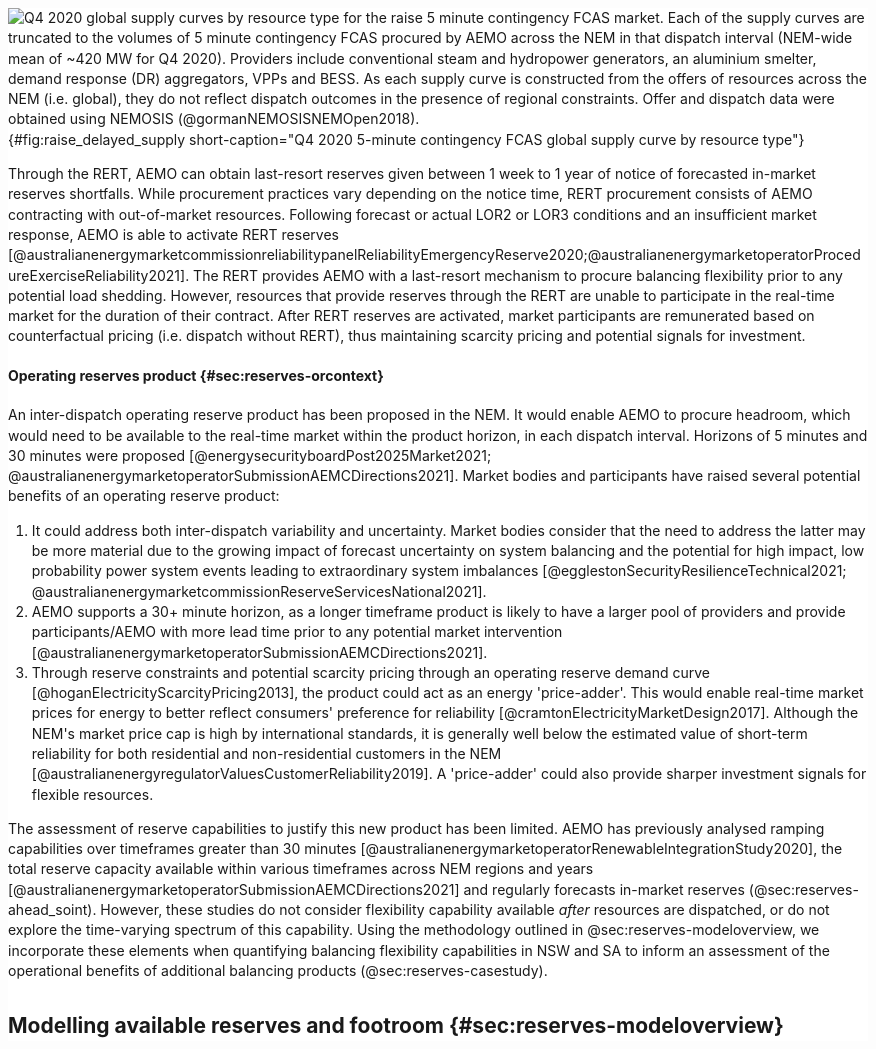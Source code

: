 ![Q4 2020 global supply curves by resource type for the raise 5 minute contingency FCAS market. Each of the supply curves are truncated to the volumes of 5 minute contingency FCAS procured by AEMO across the NEM in that dispatch interval (NEM-wide mean of \~420 MW for Q4 2020). Providers include conventional steam and hydropower generators, an aluminium smelter, demand response (DR) aggregators, VPPs and BESS. As each supply curve is constructed from the offers of resources across the NEM (i.e. global), they do not reflect dispatch outcomes in the presence of regional constraints. Offer and dispatch data were obtained using NEMOSIS (@gormanNEMOSISNEMOpen2018).](source/figures/raise5minq42020.png){#fig:raise_delayed_supply short-caption="Q4 2020 5-minute contingency FCAS global supply curve by resource type"}

Through the RERT, AEMO can obtain last-resort reserves given between 1 week to 1 year of notice of forecasted in-market reserves shortfalls. While procurement practices vary depending on the notice time, RERT procurement consists of AEMO contracting with out-of-market resources. Following forecast or actual LOR2 or LOR3 conditions and an insufficient market response, AEMO is able to activate RERT reserves [@australianenergymarketcommissionreliabilitypanelReliabilityEmergencyReserve2020;@australianenergymarketoperatorProcedureExerciseReliability2021]. The RERT provides AEMO with a last-resort mechanism to procure balancing flexibility prior to any potential load shedding. However, resources that provide reserves through the RERT are unable to participate in the real-time market for the duration of their contract. After RERT reserves are activated, market participants are remunerated based on counterfactual pricing (i.e. dispatch without RERT), thus maintaining scarcity pricing and potential signals for investment.

#### Operating reserves product {#sec:reserves-orcontext}

An inter-dispatch operating reserve product has been proposed in the NEM. It would enable AEMO to procure headroom, which would need to be available to the real-time market within the product horizon, in each dispatch interval. Horizons of 5 minutes and 30 minutes were proposed [@energysecurityboardPost2025Market2021; @australianenergymarketoperatorSubmissionAEMCDirections2021]. Market bodies and participants have raised several potential benefits of an operating reserve product:

1. It could address both inter-dispatch variability and uncertainty. Market bodies consider that the need to address the latter may be more material due to the growing impact of forecast uncertainty on system balancing and the potential for high impact, low probability power system events leading to extraordinary system imbalances [@egglestonSecurityResilienceTechnical2021; @australianenergymarketcommissionReserveServicesNational2021].
2. AEMO supports a 30+ minute horizon, as a longer timeframe product is likely to have a larger pool of providers and provide participants/AEMO with more lead time prior to any potential market intervention [@australianenergymarketoperatorSubmissionAEMCDirections2021].
3. Through reserve constraints and potential scarcity pricing through an operating reserve demand curve [@hoganElectricityScarcityPricing2013], the product could act as an energy 'price-adder'. This would enable real-time market prices for energy to better reflect consumers' preference for reliability [@cramtonElectricityMarketDesign2017]. Although the NEM's market price cap is high by international standards, it is generally well below the estimated value of short-term reliability for both residential and non-residential customers in the NEM [@australianenergyregulatorValuesCustomerReliability2019]. A 'price-adder' could also provide sharper investment signals for flexible resources.

The assessment of reserve capabilities to justify this new product has been limited. AEMO has previously analysed ramping capabilities over timeframes greater than 30 minutes [@australianenergymarketoperatorRenewableIntegrationStudy2020], the total reserve capacity available within various timeframes across NEM regions and years [@australianenergymarketoperatorSubmissionAEMCDirections2021] and regularly forecasts in-market reserves (@sec:reserves-ahead_soint). However, these studies do not consider flexibility capability available *after* resources are dispatched, or do not explore the time-varying spectrum of this capability. Using the methodology outlined in @sec:reserves-modeloverview, we incorporate these elements when quantifying balancing flexibility capabilities in NSW and SA to inform an assessment of the operational benefits of additional balancing products (@sec:reserves-casestudy).

## Modelling available reserves and footroom {#sec:reserves-modeloverview}


[^16]: Many of these resources were previously restricted to FCAS provision.
[^17]: This measure does not consider the horizon within which the capacity can be converted to generation (i.e. the reserve horizon).
[^18]: We use terminology consistent with @lannoyeTransmissionVariableGeneration2015, which quantifies *available* flexibility considering resource operational constraints and *realisable* flexibility considering both network and resource operational constraints. These types of flexibility exclude transient power changes from phenomena such as inertial response.
[^19]: The 2022 ISP was recently released [@australianenergymarketoperator2022IntegratedSystem2022]. For the planning horizon relevant to this study (i.e. to 2025), the 2022 ISP broadly reflects the outlook of its predecessor, with the exception that it draws on extensive consultation with electricity industry stakeholders in determining the Step Change scenario to be the most likely scenario.
[^20]: A 12 hour look-ahead was used in the SA model to avoid "end-of-horizon effects" [@barrowsIEEEReliabilityTest2020], such as end-of-day decommitment of gas-fired generation.
[^21]: At the time of writing, the interconnector between SA and NSW is under construction and due to commence operation in 2025/2026 [@electranettransgridProjectEnergyConnect].
[^22]: Exclusive headroom procurement for an operating reserve service (i.e. inability to offer the same headroom in FCAS markets) is currently being considered [@energysecurityboardPost2025Market2021].
[^23]: More extreme percentiles (i.e. < 1%) could better reflect the tight reliability standards adopted in many power systems - e.g. the NEM standard of a maximum expected unserved energy of 0.002% of the total energy demand of a NEM region in an Australian financial year [@australianenergymarketcommissionreliabilitypanel2022ReviewReliability2022]. However, the use of extreme percentiles would be more appropriate with a greater number of modelled days (i.e. several years).
[^24]: In reality, conventional resources are also susceptible to fuel constraints, as highlighted by the events preceding the 2022 NEM suspension [@australianenergymarketoperatorNEMMarketSuspension2022]. More sophisticated modelling of thermal coal availability, the gas system and hydro schemes, including their operation under different climate conditions, would be required to better understand the potential duration of available reserve provided by conventional generation.
[^25]: However, derivatives are financial in nature and thus need not be "backed" by power system resources (i.e. they are not associated with any physical obligation).
